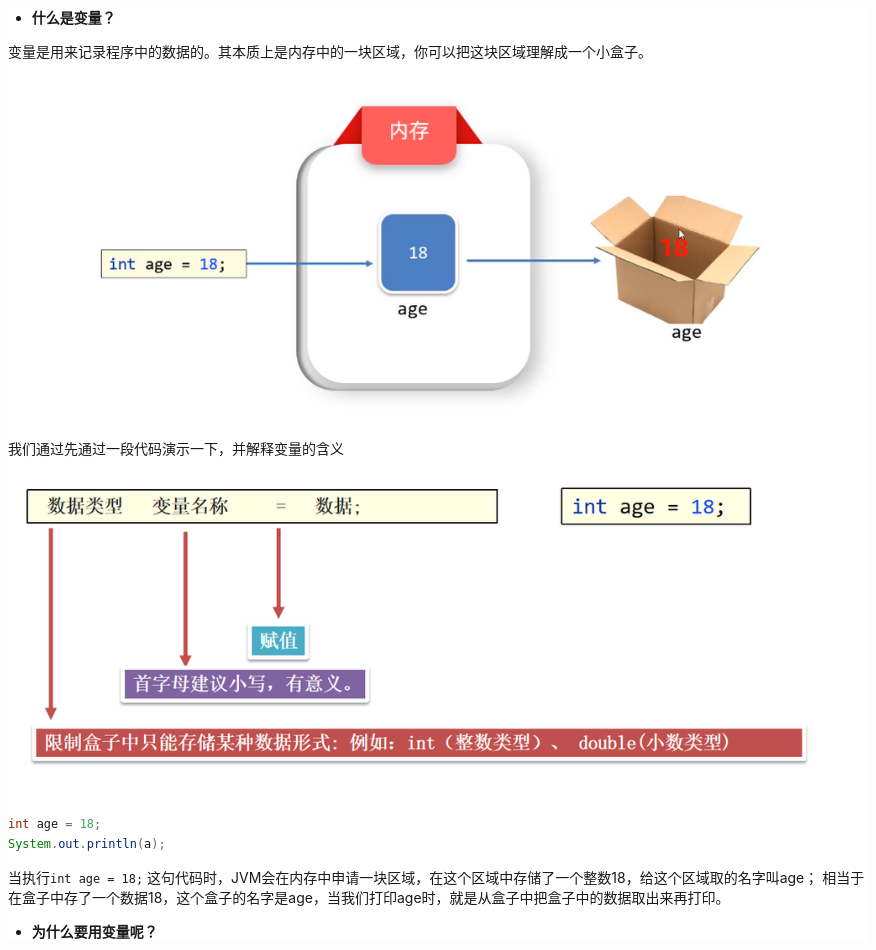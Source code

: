 - **什么是变量？**

变量是用来记录程序中的数据的。其本质上是内存中的一块区域，你可以把这块区域理解成一个小盒子。

![1660548847936](assets/1660548847936.png)

我们通过先通过一段代码演示一下，并解释变量的含义

![1660151428759](assets/1660151428759.png)

```java
int age = 18;
System.out.println(a);
```

当执行`int age = 18;` 这句代码时，JVM会在内存中申请一块区域，在这个区域中存储了一个整数18，给这个区域取的名字叫age； 相当于在盒子中存了一个数据18，这个盒子的名字是age，当我们打印age时，就是从盒子中把盒子中的数据取出来再打印。



- **为什么要用变量呢？**
